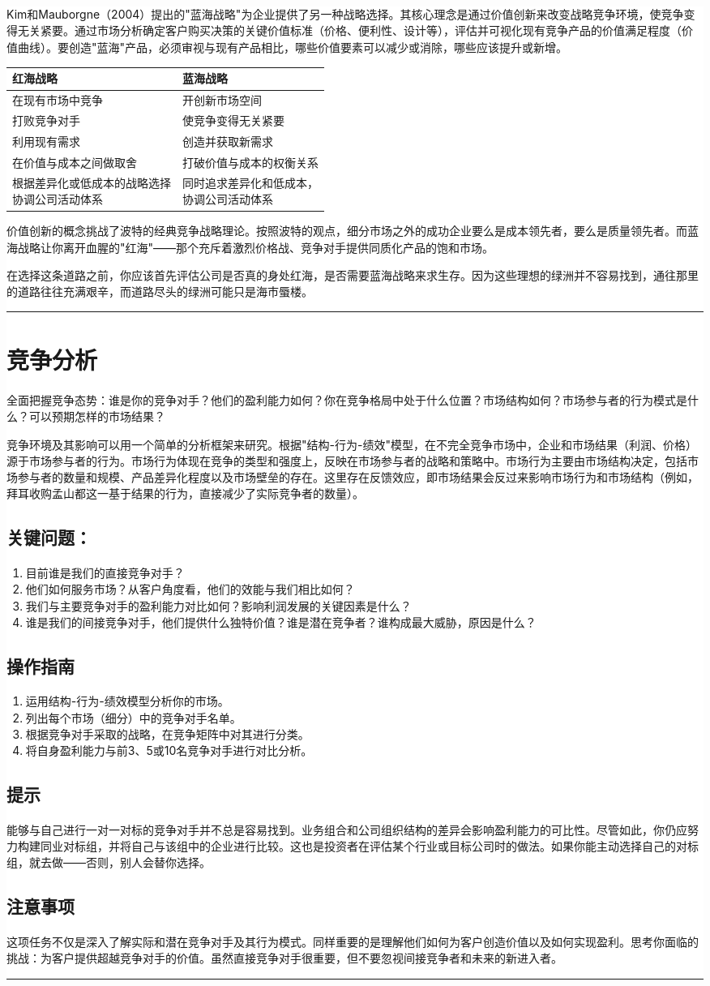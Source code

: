 Kim和Mauborgne（2004）提出的"蓝海战略"为企业提供了另一种战略选择。其核心理念是通过价值创新来改变战略竞争环境，使竞争变得无关紧要。通过市场分析确定客户购买决策的关键价值标准（价格、便利性、设计等），评估并可视化现有竞争产品的价值满足程度（价值曲线）。要创造"蓝海"产品，必须审视与现有产品相比，哪些价值要素可以减少或消除，哪些应该提升或新增。

| 红海战略 | 蓝海战略 |
| :-- | :-- |
| 在现有市场中竞争 | 开创新市场空间 |
| 打败竞争对手 | 使竞争变得无关紧要 |
| 利用现有需求 | 创造并获取新需求 |
| 在价值与成本之间做取舍 | 打破价值与成本的权衡关系 |
| 根据差异化或低成本的战略选择<br>协调公司活动体系 | 同时追求差异化和低成本，<br>协调公司活动体系 |

价值创新的概念挑战了波特的经典竞争战略理论。按照波特的观点，细分市场之外的成功企业要么是成本领先者，要么是质量领先者。而蓝海战略让你离开血腥的"红海"——那个充斥着激烈价格战、竞争对手提供同质化产品的饱和市场。

在选择这条道路之前，你应该首先评估公司是否真的身处红海，是否需要蓝海战略来求生存。因为这些理想的绿洲并不容易找到，通往那里的道路往往充满艰辛，而道路尽头的绿洲可能只是海市蜃楼。

---


# 竞争分析

全面把握竞争态势：谁是你的竞争对手？他们的盈利能力如何？你在竞争格局中处于什么位置？市场结构如何？市场参与者的行为模式是什么？可以预期怎样的市场结果？

竞争环境及其影响可以用一个简单的分析框架来研究。根据"结构-行为-绩效"模型，在不完全竞争市场中，企业和市场结果（利润、价格）源于市场参与者的行为。市场行为体现在竞争的类型和强度上，反映在市场参与者的战略和策略中。市场行为主要由市场结构决定，包括市场参与者的数量和规模、产品差异化程度以及市场壁垒的存在。这里存在反馈效应，即市场结果会反过来影响市场行为和市场结构（例如，拜耳收购孟山都这一基于结果的行为，直接减少了实际竞争者的数量）。

## 关键问题：

1. 目前谁是我们的直接竞争对手？
2. 他们如何服务市场？从客户角度看，他们的效能与我们相比如何？
3. 我们与主要竞争对手的盈利能力对比如何？影响利润发展的关键因素是什么？
4. 谁是我们的间接竞争对手，他们提供什么独特价值？谁是潜在竞争者？谁构成最大威胁，原因是什么？

## 操作指南

1. 运用结构-行为-绩效模型分析你的市场。
2. 列出每个市场（细分）中的竞争对手名单。
3. 根据竞争对手采取的战略，在竞争矩阵中对其进行分类。
4. 将自身盈利能力与前3、5或10名竞争对手进行对比分析。

## 提示

能够与自己进行一对一对标的竞争对手并不总是容易找到。业务组合和公司组织结构的差异会影响盈利能力的可比性。尽管如此，你仍应努力构建同业对标组，并将自己与该组中的企业进行比较。这也是投资者在评估某个行业或目标公司时的做法。如果你能主动选择自己的对标组，就去做——否则，别人会替你选择。

## 注意事项

这项任务不仅是深入了解实际和潜在竞争对手及其行为模式。同样重要的是理解他们如何为客户创造价值以及如何实现盈利。思考你面临的挑战：为客户提供超越竞争对手的价值。虽然直接竞争对手很重要，但不要忽视间接竞争者和未来的新进入者。

---